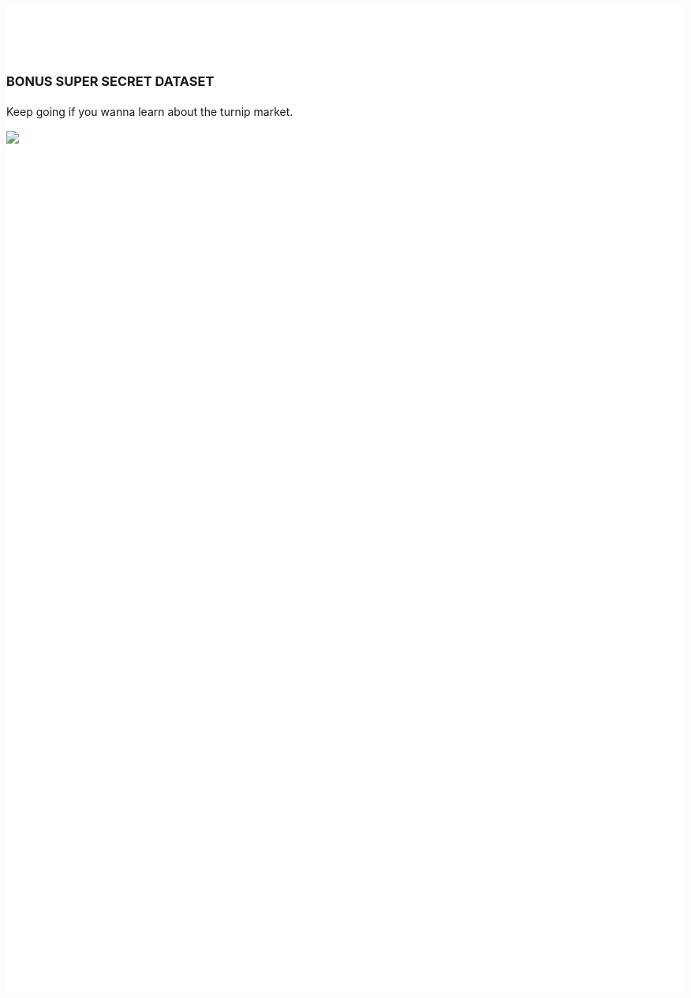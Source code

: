 <br>
<br>
<br>

### BONUS SUPER SECRET DATASET

Keep going if you wanna learn about the turnip market.

![](https://pbs.twimg.com/media/EXL57OpXQAI97rt?format=jpg&name=360x360)

<br>
<br>
<br>
<br>
<br>
<br>
<br>
<br>
<br>
<br>
<br>
<br>
<br>
<br>
<br>
<br>
<br>
<br>
<br>
<br>
<br>
<br>
<br>
<br>
<br>
<br>

<br>
<br>
<br>
<br>
<br>
<br>
<br>
<br>
<br>
<br>
<br>
<br>
<br>
<br>
<br>
<br>
<br>
<br>
<br>
<br>
<br>
<br>
<br>
<br>
<br>
<br>
